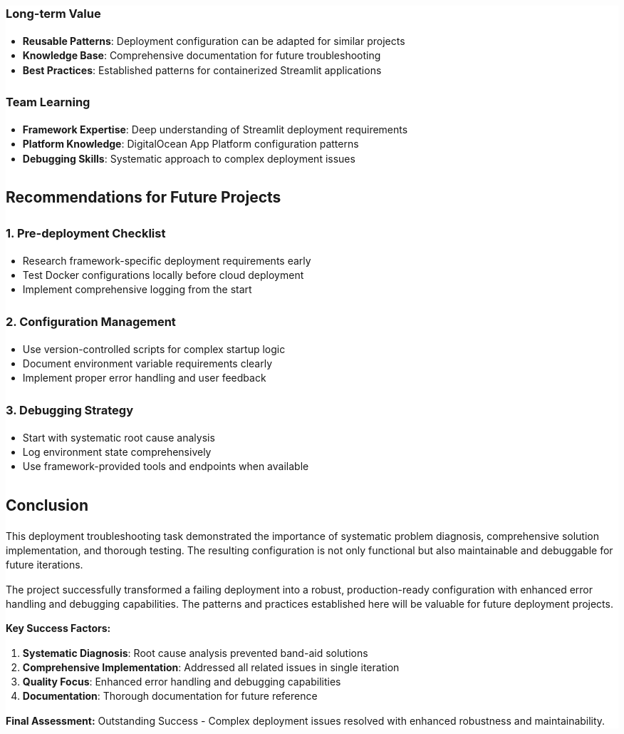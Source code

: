 ### Long-term Value
- **Reusable Patterns**: Deployment configuration can be adapted for similar projects
- **Knowledge Base**: Comprehensive documentation for future troubleshooting
- **Best Practices**: Established patterns for containerized Streamlit applications

### Team Learning
- **Framework Expertise**: Deep understanding of Streamlit deployment requirements
- **Platform Knowledge**: DigitalOcean App Platform configuration patterns
- **Debugging Skills**: Systematic approach to complex deployment issues

## Recommendations for Future Projects

### 1. **Pre-deployment Checklist**
- Research framework-specific deployment requirements early
- Test Docker configurations locally before cloud deployment
- Implement comprehensive logging from the start

### 2. **Configuration Management**
- Use version-controlled scripts for complex startup logic
- Document environment variable requirements clearly
- Implement proper error handling and user feedback

### 3. **Debugging Strategy**
- Start with systematic root cause analysis
- Log environment state comprehensively
- Use framework-provided tools and endpoints when available

## Conclusion

This deployment troubleshooting task demonstrated the importance of systematic problem diagnosis, comprehensive solution implementation, and thorough testing. The resulting configuration is not only functional but also maintainable and debuggable for future iterations.

The project successfully transformed a failing deployment into a robust, production-ready configuration with enhanced error handling and debugging capabilities. The patterns and practices established here will be valuable for future deployment projects.

**Key Success Factors:**
1. **Systematic Diagnosis**: Root cause analysis prevented band-aid solutions
2. **Comprehensive Implementation**: Addressed all related issues in single iteration
3. **Quality Focus**: Enhanced error handling and debugging capabilities
4. **Documentation**: Thorough documentation for future reference

**Final Assessment:** Outstanding Success - Complex deployment issues resolved with enhanced robustness and maintainability.

